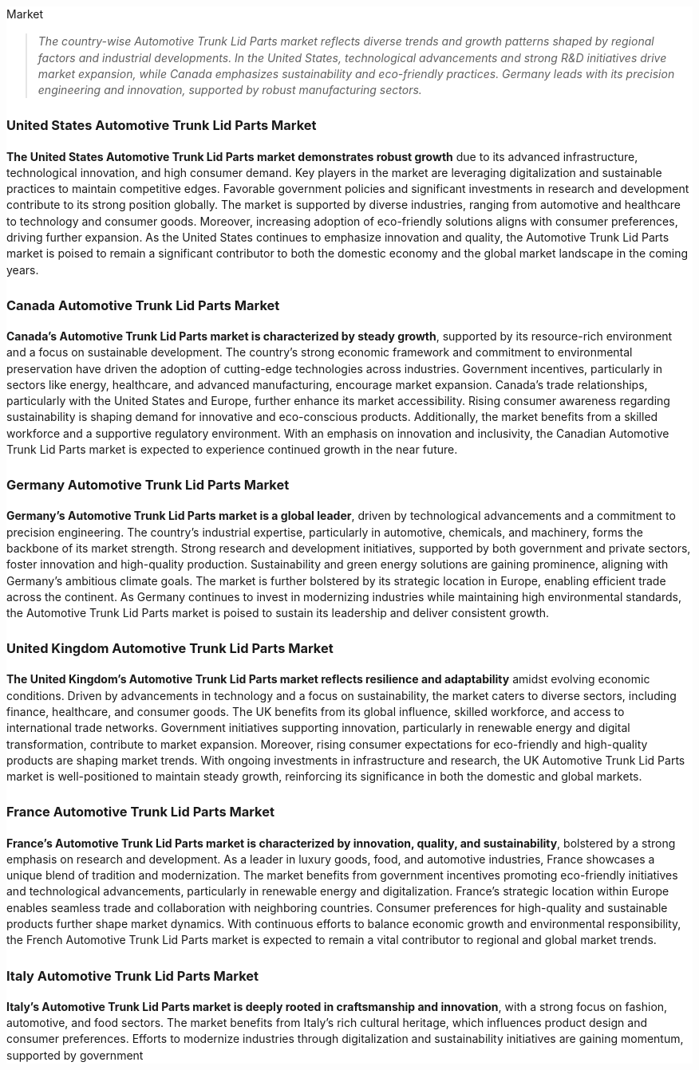 Market<br /></span></h1><blockquote><p><em><span class="">The country-wise Automotive Trunk Lid Parts market reflects diverse trends and growth patterns shaped by regional factors and industrial developments. In the United States, technological advancements and strong R&amp;D initiatives drive market expansion, while Canada emphasizes sustainability and eco-friendly practices. Germany leads with its precision engineering and innovation, supported by robust manufacturing sectors.</span></em></p></blockquote><h3><strong>United States Automotive Trunk Lid Parts Market</strong></h3><p><strong>The United States Automotive Trunk Lid Parts market demonstrates robust growth</strong> due to its advanced infrastructure, technological innovation, and high consumer demand. Key players in the market are leveraging digitalization and sustainable practices to maintain competitive edges. Favorable government policies and significant investments in research and development contribute to its strong position globally. The market is supported by diverse industries, ranging from automotive and healthcare to technology and consumer goods. Moreover, increasing adoption of eco-friendly solutions aligns with consumer preferences, driving further expansion. As the United States continues to emphasize innovation and quality, the Automotive Trunk Lid Parts market is poised to remain a significant contributor to both the domestic economy and the global market landscape in the coming years.</p><h3><strong>Canada Automotive Trunk Lid Parts Market</strong></h3><p><strong>Canada&rsquo;s Automotive Trunk Lid Parts market is characterized by steady growth</strong>, supported by its resource-rich environment and a focus on sustainable development. The country&rsquo;s strong economic framework and commitment to environmental preservation have driven the adoption of cutting-edge technologies across industries. Government incentives, particularly in sectors like energy, healthcare, and advanced manufacturing, encourage market expansion. Canada&rsquo;s trade relationships, particularly with the United States and Europe, further enhance its market accessibility. Rising consumer awareness regarding sustainability is shaping demand for innovative and eco-conscious products. Additionally, the market benefits from a skilled workforce and a supportive regulatory environment. With an emphasis on innovation and inclusivity, the Canadian Automotive Trunk Lid Parts market is expected to experience continued growth in the near future.</p><h3><strong>Germany Automotive Trunk Lid Parts Market</strong></h3><p><strong>Germany&rsquo;s Automotive Trunk Lid Parts market is a global leader</strong>, driven by technological advancements and a commitment to precision engineering. The country&rsquo;s industrial expertise, particularly in automotive, chemicals, and machinery, forms the backbone of its market strength. Strong research and development initiatives, supported by both government and private sectors, foster innovation and high-quality production. Sustainability and green energy solutions are gaining prominence, aligning with Germany&rsquo;s ambitious climate goals. The market is further bolstered by its strategic location in Europe, enabling efficient trade across the continent. As Germany continues to invest in modernizing industries while maintaining high environmental standards, the Automotive Trunk Lid Parts market is poised to sustain its leadership and deliver consistent growth.</p><h3><strong>United Kingdom Automotive Trunk Lid Parts Market</strong></h3><p><strong>The United Kingdom&rsquo;s Automotive Trunk Lid Parts market reflects resilience and adaptability</strong> amidst evolving economic conditions. Driven by advancements in technology and a focus on sustainability, the market caters to diverse sectors, including finance, healthcare, and consumer goods. The UK benefits from its global influence, skilled workforce, and access to international trade networks. Government initiatives supporting innovation, particularly in renewable energy and digital transformation, contribute to market expansion. Moreover, rising consumer expectations for eco-friendly and high-quality products are shaping market trends. With ongoing investments in infrastructure and research, the UK Automotive Trunk Lid Parts market is well-positioned to maintain steady growth, reinforcing its significance in both the domestic and global markets.</p><h3><strong>France Automotive Trunk Lid Parts Market</strong></h3><p><strong>France&rsquo;s Automotive Trunk Lid Parts market is characterized by innovation, quality, and sustainability</strong>, bolstered by a strong emphasis on research and development. As a leader in luxury goods, food, and automotive industries, France showcases a unique blend of tradition and modernization. The market benefits from government incentives promoting eco-friendly initiatives and technological advancements, particularly in renewable energy and digitalization. France&rsquo;s strategic location within Europe enables seamless trade and collaboration with neighboring countries. Consumer preferences for high-quality and sustainable products further shape market dynamics. With continuous efforts to balance economic growth and environmental responsibility, the French Automotive Trunk Lid Parts market is expected to remain a vital contributor to regional and global market trends.</p><h3><strong>Italy Automotive Trunk Lid Parts Market</strong></h3><p><strong>Italy&rsquo;s Automotive Trunk Lid Parts market is deeply rooted in craftsmanship and innovation</strong>, with a strong focus on fashion, automotive, and food sectors. The market benefits from Italy&rsquo;s rich cultural heritage, which influences product design and consumer preferences. Efforts to modernize industries through digitalization and sustainability initiatives are gaining momentum, supported by government